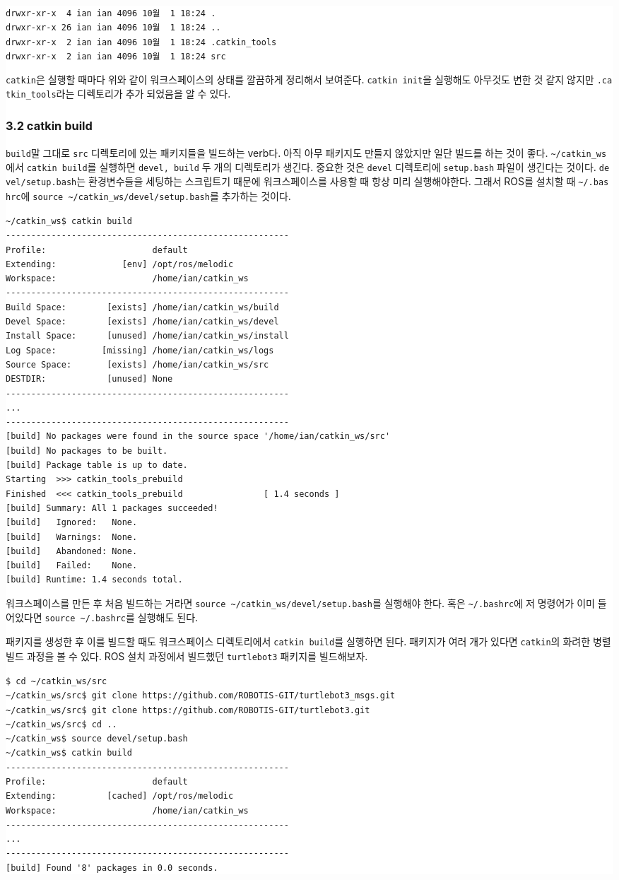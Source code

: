 ```
drwxr-xr-x  4 ian ian 4096 10월  1 18:24 .
drwxr-xr-x 26 ian ian 4096 10월  1 18:24 ..
drwxr-xr-x  2 ian ian 4096 10월  1 18:24 .catkin_tools
drwxr-xr-x  2 ian ian 4096 10월  1 18:24 src
```

`catkin`은 실행할 때마다 위와 같이 워크스페이스의 상태를 깔끔하게 정리해서 보여준다. `catkin init`을 실행해도 아무것도 변한 것 같지 않지만 `.catkin_tools`라는 디렉토리가 추가 되었음을 알 수 있다.

### 3.2 catkin build

`build`말 그대로 `src` 디렉토리에 있는 패키지들을 빌드하는 verb다. 아직 아무 패키지도 만들지 않았지만 일단 빌드를 하는 것이 좋다. `~/catkin_ws`에서 `catkin build`를 실행하면 `devel, build` 두 개의 디렉토리가 생긴다. 중요한 것은 `devel` 디렉토리에 `setup.bash` 파일이 생긴다는 것이다. `devel/setup.bash`는 환경변수들을 세팅하는 스크립트기 때문에 워크스페이스를 사용할 때 항상 미리 실행해야한다. 그래서 ROS를 설치할 때 `~/.bashrc`에 `source ~/catkin_ws/devel/setup.bash`를 추가하는 것이다.

```
~/catkin_ws$ catkin build
--------------------------------------------------------
Profile:                     default
Extending:             [env] /opt/ros/melodic
Workspace:                   /home/ian/catkin_ws
--------------------------------------------------------
Build Space:        [exists] /home/ian/catkin_ws/build
Devel Space:        [exists] /home/ian/catkin_ws/devel
Install Space:      [unused] /home/ian/catkin_ws/install
Log Space:         [missing] /home/ian/catkin_ws/logs
Source Space:       [exists] /home/ian/catkin_ws/src
DESTDIR:            [unused] None
--------------------------------------------------------
...
--------------------------------------------------------
[build] No packages were found in the source space '/home/ian/catkin_ws/src'
[build] No packages to be built.
[build] Package table is up to date.
Starting  >>> catkin_tools_prebuild
Finished  <<< catkin_tools_prebuild                [ 1.4 seconds ]
[build] Summary: All 1 packages succeeded!
[build]   Ignored:   None.
[build]   Warnings:  None.
[build]   Abandoned: None.
[build]   Failed:    None.
[build] Runtime: 1.4 seconds total.
```

워크스페이스를 만든 후 처음 빌드하는 거라면 `source ~/catkin_ws/devel/setup.bash`를 실행해야 한다. 혹은 `~/.bashrc`에 저 명령어가 이미 들어있다면 `source ~/.bashrc`를 실행해도 된다.

패키지를 생성한 후 이를 빌드할 때도 워크스페이스 디렉토리에서 `catkin build`를 실행하면 된다. 패키지가 여러 개가 있다면 `catkin`의 화려한 병렬 빌드 과정을 볼 수 있다. ROS 설치 과정에서 빌드했던 `turtlebot3` 패키지를 빌드해보자.

```
$ cd ~/catkin_ws/src
~/catkin_ws/src$ git clone https://github.com/ROBOTIS-GIT/turtlebot3_msgs.git
~/catkin_ws/src$ git clone https://github.com/ROBOTIS-GIT/turtlebot3.git
~/catkin_ws/src$ cd ..
~/catkin_ws$ source devel/setup.bash
~/catkin_ws$ catkin build
--------------------------------------------------------
Profile:                     default
Extending:          [cached] /opt/ros/melodic
Workspace:                   /home/ian/catkin_ws
--------------------------------------------------------
...
--------------------------------------------------------
[build] Found '8' packages in 0.0 seconds.
```